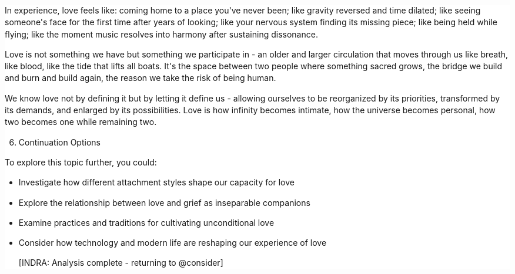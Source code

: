   In experience, love feels like: coming home to a place you've never been; like gravity reversed and time dilated; like seeing someone's face for the first time after
  years of looking; like your nervous system finding its missing piece; like being held while flying; like the moment music resolves into harmony after sustaining
  dissonance.

  Love is not something we have but something we participate in - an older and larger circulation that moves through us like breath, like blood, like the tide that lifts
  all boats. It's the space between two people where something sacred grows, the bridge we build and burn and build again, the reason we take the risk of being human.

  We know love not by defining it but by letting it define us - allowing ourselves to be reorganized by its priorities, transformed by its demands, and enlarged by its
  possibilities. Love is how infinity becomes intimate, how the universe becomes personal, how two becomes one while remaining two.

  6. Continuation Options

  To explore this topic further, you could:

- Investigate how different attachment styles shape our capacity for love
- Explore the relationship between love and grief as inseparable companions
- Examine practices and traditions for cultivating unconditional love
- Consider how technology and modern life are reshaping our experience of love

  [INDRA: Analysis complete - returning to @consider]
